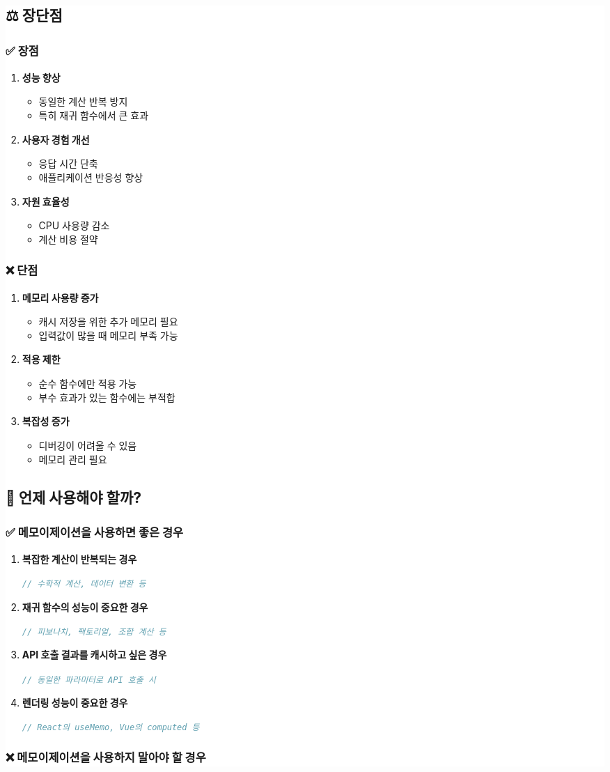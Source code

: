 ## ⚖️ 장단점

### ✅ 장점

1. **성능 향상**
   - 동일한 계산 반복 방지
   - 특히 재귀 함수에서 큰 효과

2. **사용자 경험 개선**
   - 응답 시간 단축
   - 애플리케이션 반응성 향상

3. **자원 효율성**
   - CPU 사용량 감소
   - 계산 비용 절약

### ❌ 단점

1. **메모리 사용량 증가**
   - 캐시 저장을 위한 추가 메모리 필요
   - 입력값이 많을 때 메모리 부족 가능

2. **적용 제한**
   - 순수 함수에만 적용 가능
   - 부수 효과가 있는 함수에는 부적합

3. **복잡성 증가**
   - 디버깅이 어려울 수 있음
   - 메모리 관리 필요

## 🎯 언제 사용해야 할까?

### ✅ 메모이제이션을 사용하면 좋은 경우

1. **복잡한 계산이 반복되는 경우**
   ```javascript
   // 수학적 계산, 데이터 변환 등
   ```

2. **재귀 함수의 성능이 중요한 경우**
   ```javascript
   // 피보나치, 팩토리얼, 조합 계산 등
   ```

3. **API 호출 결과를 캐시하고 싶은 경우**
   ```javascript
   // 동일한 파라미터로 API 호출 시
   ```

4. **렌더링 성능이 중요한 경우**
   ```javascript
   // React의 useMemo, Vue의 computed 등
   ```

### ❌ 메모이제이션을 사용하지 말아야 할 경우
